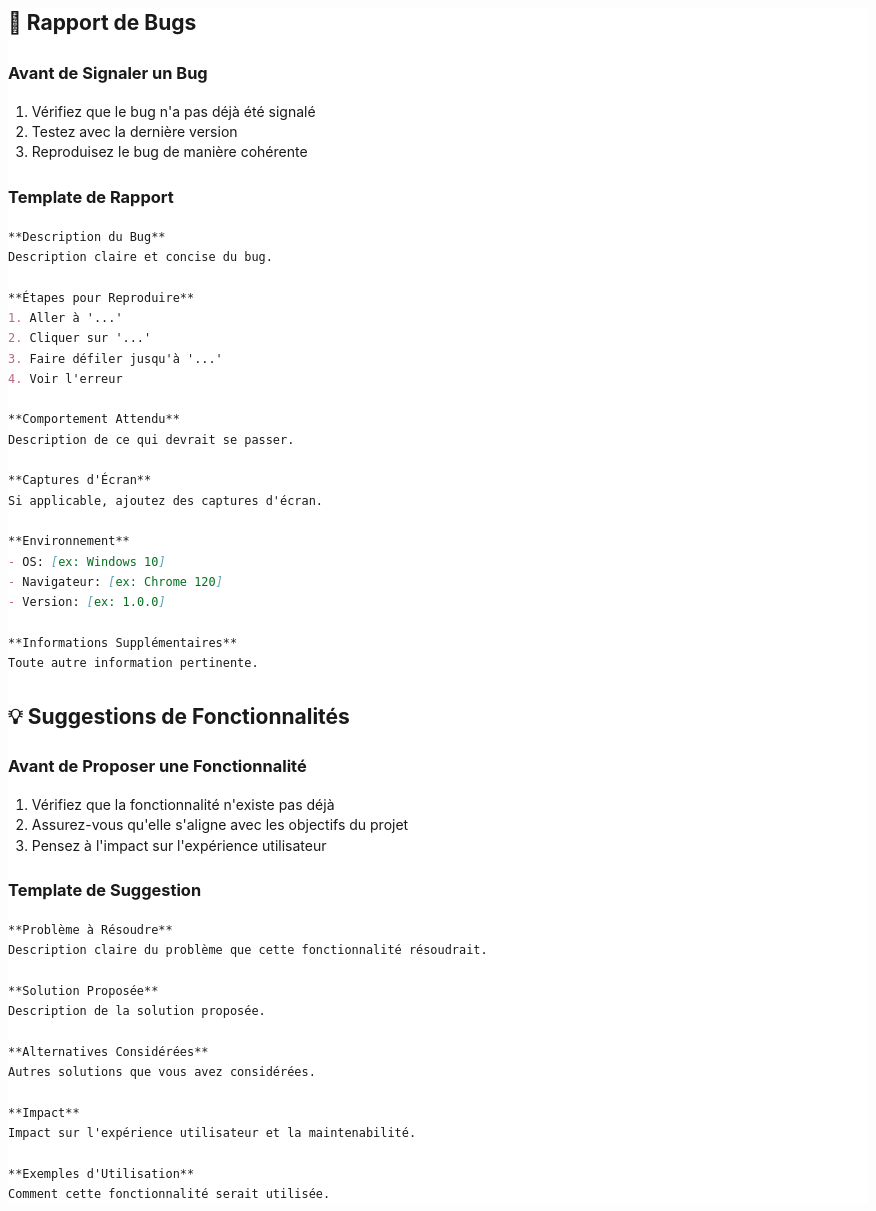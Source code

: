 ## 🐛 Rapport de Bugs

### Avant de Signaler un Bug

1. Vérifiez que le bug n'a pas déjà été signalé
2. Testez avec la dernière version
3. Reproduisez le bug de manière cohérente

### Template de Rapport

```markdown
**Description du Bug**
Description claire et concise du bug.

**Étapes pour Reproduire**
1. Aller à '...'
2. Cliquer sur '...'
3. Faire défiler jusqu'à '...'
4. Voir l'erreur

**Comportement Attendu**
Description de ce qui devrait se passer.

**Captures d'Écran**
Si applicable, ajoutez des captures d'écran.

**Environnement**
- OS: [ex: Windows 10]
- Navigateur: [ex: Chrome 120]
- Version: [ex: 1.0.0]

**Informations Supplémentaires**
Toute autre information pertinente.
```

## 💡 Suggestions de Fonctionnalités

### Avant de Proposer une Fonctionnalité

1. Vérifiez que la fonctionnalité n'existe pas déjà
2. Assurez-vous qu'elle s'aligne avec les objectifs du projet
3. Pensez à l'impact sur l'expérience utilisateur

### Template de Suggestion

```markdown
**Problème à Résoudre**
Description claire du problème que cette fonctionnalité résoudrait.

**Solution Proposée**
Description de la solution proposée.

**Alternatives Considérées**
Autres solutions que vous avez considérées.

**Impact**
Impact sur l'expérience utilisateur et la maintenabilité.

**Exemples d'Utilisation**
Comment cette fonctionnalité serait utilisée.
```
